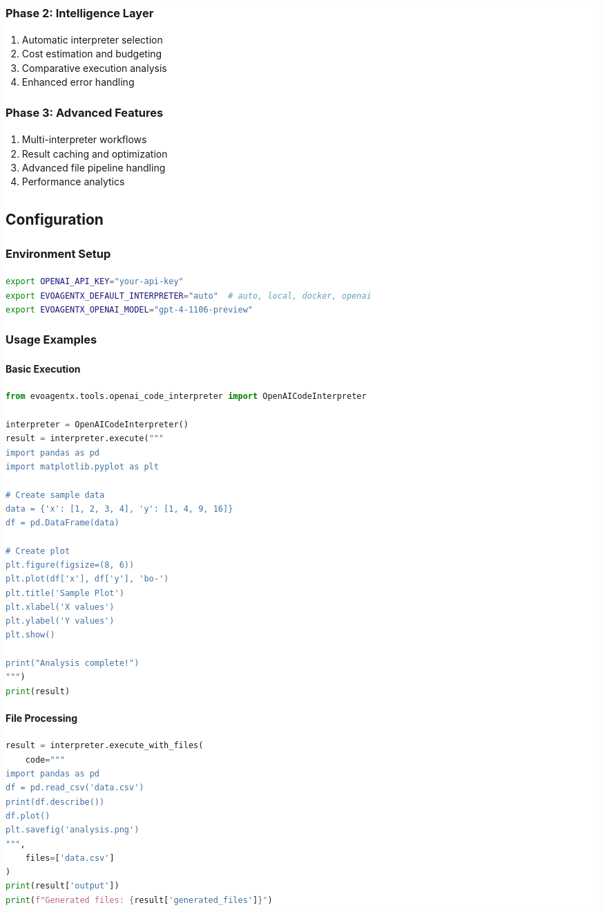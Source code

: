 ### Phase 2: Intelligence Layer
1. Automatic interpreter selection
2. Cost estimation and budgeting
3. Comparative execution analysis
4. Enhanced error handling

### Phase 3: Advanced Features
1. Multi-interpreter workflows
2. Result caching and optimization
3. Advanced file pipeline handling
4. Performance analytics

## Configuration

### Environment Setup
```bash
export OPENAI_API_KEY="your-api-key"
export EVOAGENTX_DEFAULT_INTERPRETER="auto"  # auto, local, docker, openai
export EVOAGENTX_OPENAI_MODEL="gpt-4-1106-preview"
```

### Usage Examples

#### Basic Execution
```python
from evoagentx.tools.openai_code_interpreter import OpenAICodeInterpreter

interpreter = OpenAICodeInterpreter()
result = interpreter.execute("""
import pandas as pd
import matplotlib.pyplot as plt

# Create sample data
data = {'x': [1, 2, 3, 4], 'y': [1, 4, 9, 16]}
df = pd.DataFrame(data)

# Create plot
plt.figure(figsize=(8, 6))
plt.plot(df['x'], df['y'], 'bo-')
plt.title('Sample Plot')
plt.xlabel('X values')
plt.ylabel('Y values')
plt.show()

print("Analysis complete!")
""")
print(result)
```

#### File Processing
```python
result = interpreter.execute_with_files(
    code="""
import pandas as pd
df = pd.read_csv('data.csv')
print(df.describe())
df.plot()
plt.savefig('analysis.png')
""",
    files=['data.csv']
)
print(result['output'])
print(f"Generated files: {result['generated_files']}")
```